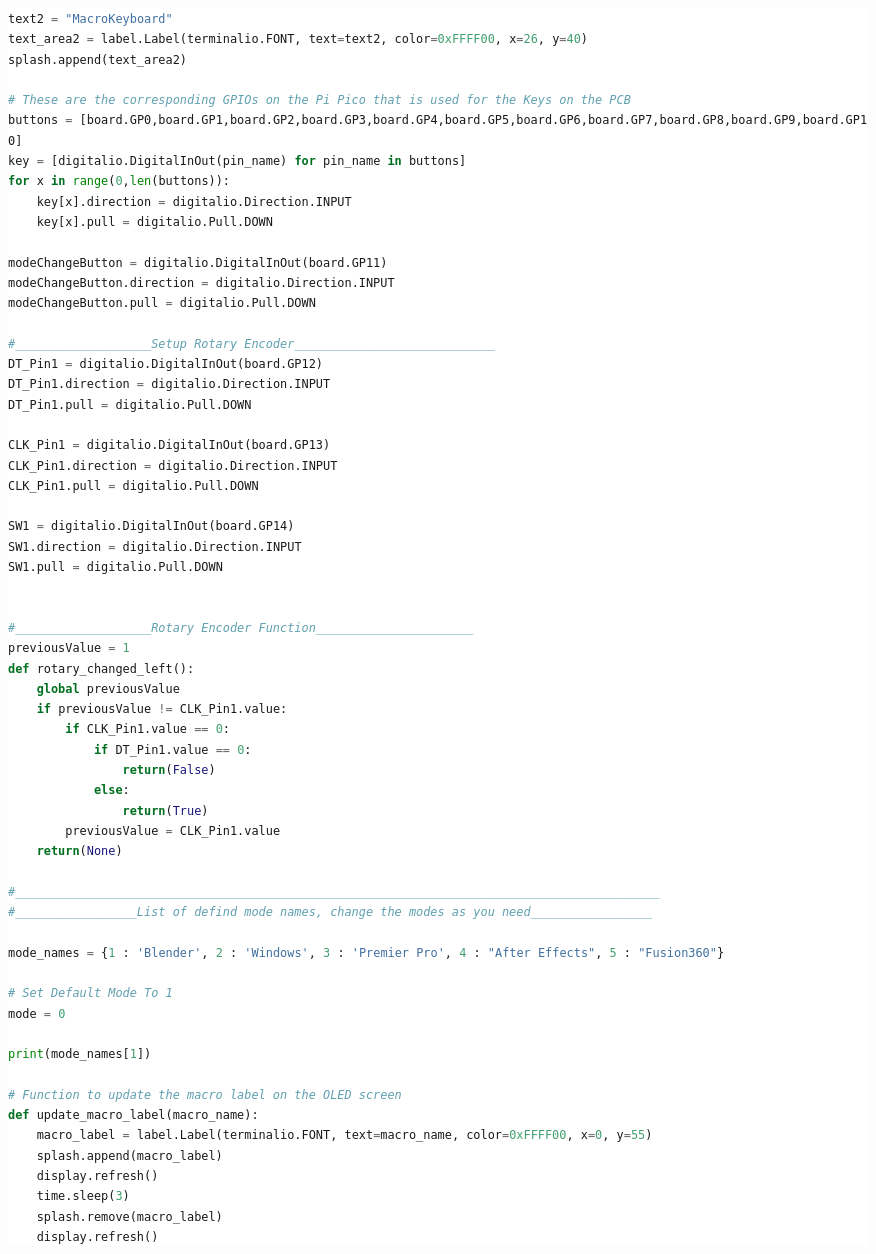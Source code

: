 ```python
text2 = "MacroKeyboard"
text_area2 = label.Label(terminalio.FONT, text=text2, color=0xFFFF00, x=26, y=40)
splash.append(text_area2)

# These are the corresponding GPIOs on the Pi Pico that is used for the Keys on the PCB
buttons = [board.GP0,board.GP1,board.GP2,board.GP3,board.GP4,board.GP5,board.GP6,board.GP7,board.GP8,board.GP9,board.GP10]
key = [digitalio.DigitalInOut(pin_name) for pin_name in buttons]
for x in range(0,len(buttons)):
    key[x].direction = digitalio.Direction.INPUT
    key[x].pull = digitalio.Pull.DOWN

modeChangeButton = digitalio.DigitalInOut(board.GP11)
modeChangeButton.direction = digitalio.Direction.INPUT
modeChangeButton.pull = digitalio.Pull.DOWN

#___________________Setup Rotary Encoder____________________________
DT_Pin1 = digitalio.DigitalInOut(board.GP12)
DT_Pin1.direction = digitalio.Direction.INPUT
DT_Pin1.pull = digitalio.Pull.DOWN

CLK_Pin1 = digitalio.DigitalInOut(board.GP13)
CLK_Pin1.direction = digitalio.Direction.INPUT
CLK_Pin1.pull = digitalio.Pull.DOWN

SW1 = digitalio.DigitalInOut(board.GP14)
SW1.direction = digitalio.Direction.INPUT
SW1.pull = digitalio.Pull.DOWN


#___________________Rotary Encoder Function______________________
previousValue = 1
def rotary_changed_left():
    global previousValue
    if previousValue != CLK_Pin1.value:
        if CLK_Pin1.value == 0:
            if DT_Pin1.value == 0:
                return(False)
            else:   
                return(True)     
        previousValue = CLK_Pin1.value
    return(None)
    
#__________________________________________________________________________________________
#_________________List of defind mode names, change the modes as you need_________________

mode_names = {1 : 'Blender', 2 : 'Windows', 3 : 'Premier Pro', 4 : "After Effects", 5 : "Fusion360"}

# Set Default Mode To 1
mode = 0
        
print(mode_names[1])        

# Function to update the macro label on the OLED screen
def update_macro_label(macro_name):
    macro_label = label.Label(terminalio.FONT, text=macro_name, color=0xFFFF00, x=0, y=55)
    splash.append(macro_label)
    display.refresh()
    time.sleep(3)
    splash.remove(macro_label)
    display.refresh()

```